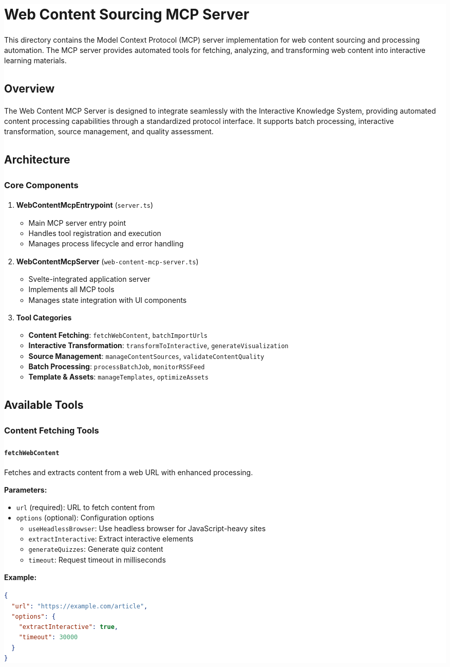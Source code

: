 # Web Content Sourcing MCP Server

This directory contains the Model Context Protocol (MCP) server implementation for web content sourcing and processing automation. The MCP server provides automated tools for fetching, analyzing, and transforming web content into interactive learning materials.

## Overview

The Web Content MCP Server is designed to integrate seamlessly with the Interactive Knowledge System, providing automated content processing capabilities through a standardized protocol interface. It supports batch processing, interactive transformation, source management, and quality assessment.

## Architecture

### Core Components

1. **WebContentMcpEntrypoint** (`server.ts`)
   - Main MCP server entry point
   - Handles tool registration and execution
   - Manages process lifecycle and error handling

2. **WebContentMcpServer** (`web-content-mcp-server.ts`)
   - Svelte-integrated application server
   - Implements all MCP tools
   - Manages state integration with UI components

3. **Tool Categories**
   - **Content Fetching**: `fetchWebContent`, `batchImportUrls`
   - **Interactive Transformation**: `transformToInteractive`, `generateVisualization`
   - **Source Management**: `manageContentSources`, `validateContentQuality`
   - **Batch Processing**: `processBatchJob`, `monitorRSSFeed`
   - **Template & Assets**: `manageTemplates`, `optimizeAssets`

## Available Tools

### Content Fetching Tools

#### `fetchWebContent`
Fetches and extracts content from a web URL with enhanced processing.

**Parameters:**
- `url` (required): URL to fetch content from
- `options` (optional): Configuration options
  - `useHeadlessBrowser`: Use headless browser for JavaScript-heavy sites
  - `extractInteractive`: Extract interactive elements
  - `generateQuizzes`: Generate quiz content
  - `timeout`: Request timeout in milliseconds

**Example:**
```json
{
  "url": "https://example.com/article",
  "options": {
    "extractInteractive": true,
    "timeout": 30000
  }
}
```
